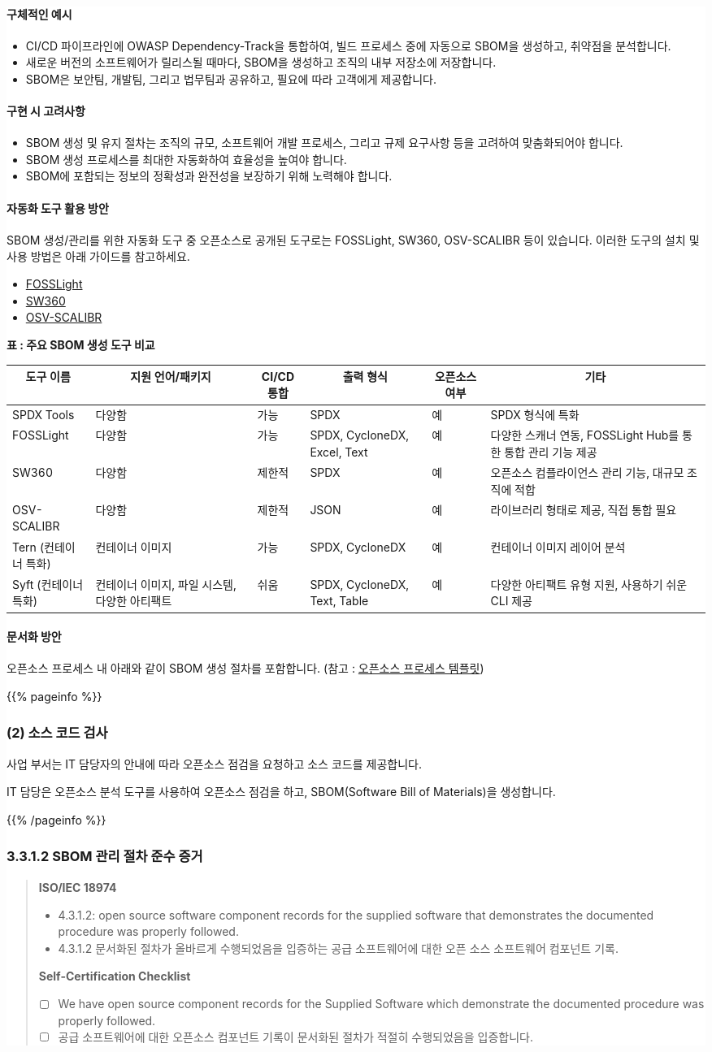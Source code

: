 #### 구체적인 예시

- CI/CD 파이프라인에 OWASP Dependency-Track을 통합하여, 빌드 프로세스 중에 자동으로 SBOM을 생성하고, 취약점을 분석합니다.
- 새로운 버전의 소프트웨어가 릴리스될 때마다, SBOM을 생성하고 조직의 내부 저장소에 저장합니다.
- SBOM은 보안팀, 개발팀, 그리고 법무팀과 공유하고, 필요에 따라 고객에게 제공합니다.

#### 구현 시 고려사항

- SBOM 생성 및 유지 절차는 조직의 규모, 소프트웨어 개발 프로세스, 그리고 규제 요구사항 등을 고려하여 맞춤화되어야 합니다.
- SBOM 생성 프로세스를 최대한 자동화하여 효율성을 높여야 합니다.
- SBOM에 포함되는 정보의 정확성과 완전성을 보장하기 위해 노력해야 합니다.



#### 자동화 도구 활용 방안

SBOM 생성/관리를 위한 자동화 도구 중 오픈소스로 공개된 도구로는 FOSSLight, SW360, OSV-SCALIBR 등이 있습니다. 이러한 도구의 설치 및 사용 방법은 아래 가이드를 참고하세요.
- [FOSSLight](../../../tools/3-fosslight/)
- [SW360](../../../tools/2-sw360/)
- [OSV-SCALIBR](../../../tools/4-osvscalibr/)

**표 : 주요 SBOM 생성 도구 비교**

| 도구 이름 | 지원 언어/패키지 | CI/CD 통합 | 출력 형식 | 오픈소스 여부 | 기타 |
| --- | --- | --- | --- | --- | --- |
| SPDX Tools | 다양함 | 가능 | SPDX | 예 | SPDX 형식에 특화 |
| FOSSLight | 다양함 | 가능 | SPDX, CycloneDX, Excel, Text | 예 | 다양한 스캐너 연동, FOSSLight Hub를 통한 통합 관리 기능 제공 |
| SW360 | 다양함 | 제한적 | SPDX | 예 | 오픈소스 컴플라이언스 관리 기능, 대규모 조직에 적합 |
| OSV-SCALIBR | 다양함 | 제한적 | JSON | 예 | 라이브러리 형태로 제공, 직접 통합 필요 |
| Tern (컨테이너 특화) | 컨테이너 이미지 | 가능 | SPDX, CycloneDX | 예 | 컨테이너 이미지 레이어 분석 |
| Syft (컨테이너 특화) | 컨테이너 이미지, 파일 시스템, 다양한 아티팩트 | 쉬움 | SPDX, CycloneDX, Text, Table | 예 | 다양한 아티팩트 유형 지원, 사용하기 쉬운 CLI 제공 |

#### 문서화 방안

오픈소스 프로세스 내 아래와 같이 SBOM 생성 절차를 포함합니다. (참고 : [오픈소스 프로세스 템플릿](../../../templates/2-process-template/))

{{% pageinfo %}}

### (2) 소스 코드 검사

사업 부서는 IT 담당자의 안내에 따라 오픈소스 점검을 요청하고 소스 코드를 제공합니다.

IT 담당은 오픈소스 분석 도구를 사용하여 오픈소스 점검을 하고, SBOM(Software Bill of Materials)을 생성합니다.

{{% /pageinfo %}}


### 3.3.1.2 SBOM 관리 절차 준수 증거

> **ISO/IEC 18974**  
> - 4.3.1.2: open source software component records for the supplied software that demonstrates the documented procedure was properly followed.
> - 4.3.1.2 문서화된 절차가 올바르게 수행되었음을 입증하는 공급 소프트웨어에 대한 오픈 소스 소프트웨어 컴포넌트 기록.
>   
> **Self-Certification Checklist**  
> - [ ] We have open source component records for the Supplied Software which demonstrate the documented procedure was properly followed.
> - [ ] 공급 소프트웨어에 대한 오픈소스 컴포넌트 기록이 문서화된 절차가 적절히 수행되었음을 입증합니다.
